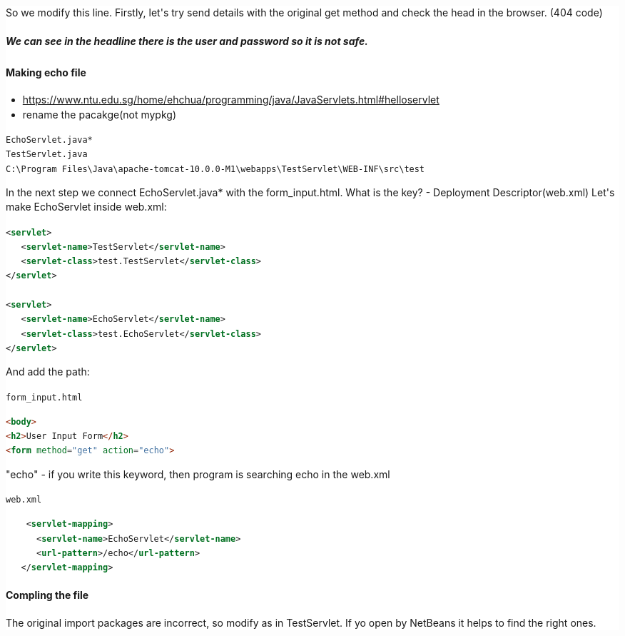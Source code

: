 So we modify this line. Firstly, let's try send details with the original get method and check the head in the browser. (404 code)

##### We can see in the headline there is the user and password so it is not safe.

#### Making echo file

- https://www.ntu.edu.sg/home/ehchua/programming/java/JavaServlets.html#helloservlet
- rename the pacakge(not mypkg)
```
EchoServlet.java*
TestServlet.java
C:\Program Files\Java\apache-tomcat-10.0.0-M1\webapps\TestServlet\WEB-INF\src\test
```

In the next step we connect EchoServlet.java* with the form_input.html.
What is the key? - Deployment Descriptor(web.xml) Let's make EchoServlet inside web.xml:

```xml
<servlet>
   <servlet-name>TestServlet</servlet-name>
   <servlet-class>test.TestServlet</servlet-class>
</servlet>

<servlet>
   <servlet-name>EchoServlet</servlet-name>
   <servlet-class>test.EchoServlet</servlet-class>
</servlet>
```
And add the path:
```
form_input.html
```

```HTML
<body>
<h2>User Input Form</h2>
<form method="get" action="echo">
```
"echo" - if you write this keyword, then program is searching echo in the web.xml

```
web.xml
```
```xml
    <servlet-mapping>
      <servlet-name>EchoServlet</servlet-name>
      <url-pattern>/echo</url-pattern>
   </servlet-mapping>
```

#### Compling the file

The original import packages are incorrect, so modify as in TestServlet. If yo open by NetBeans it helps to find the right ones.
